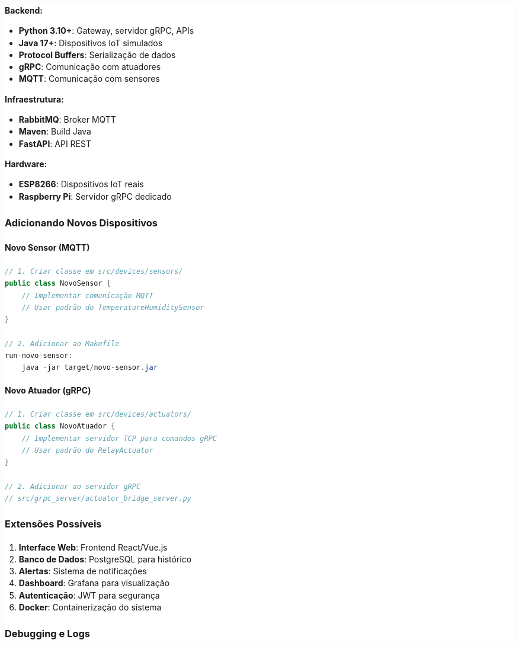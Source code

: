 **Backend:**
- **Python 3.10+**: Gateway, servidor gRPC, APIs
- **Java 17+**: Dispositivos IoT simulados
- **Protocol Buffers**: Serialização de dados
- **gRPC**: Comunicação com atuadores
- **MQTT**: Comunicação com sensores

**Infraestrutura:**
- **RabbitMQ**: Broker MQTT
- **Maven**: Build Java
- **FastAPI**: API REST

**Hardware:**
- **ESP8266**: Dispositivos IoT reais
- **Raspberry Pi**: Servidor gRPC dedicado

### Adicionando Novos Dispositivos

#### Novo Sensor (MQTT)
```java
// 1. Criar classe em src/devices/sensors/
public class NovoSensor {
    // Implementar comunicação MQTT
    // Usar padrão do TemperatureHumiditySensor
}

// 2. Adicionar ao Makefile
run-novo-sensor:
    java -jar target/novo-sensor.jar
```

#### Novo Atuador (gRPC)
```java
// 1. Criar classe em src/devices/actuators/
public class NovoAtuador {
    // Implementar servidor TCP para comandos gRPC
    // Usar padrão do RelayActuator
}

// 2. Adicionar ao servidor gRPC
// src/grpc_server/actuator_bridge_server.py
```

### Extensões Possíveis

1. **Interface Web**: Frontend React/Vue.js
2. **Banco de Dados**: PostgreSQL para histórico
3. **Alertas**: Sistema de notificações
4. **Dashboard**: Grafana para visualização
5. **Autenticação**: JWT para segurança
6. **Docker**: Containerização do sistema

### Debugging e Logs
